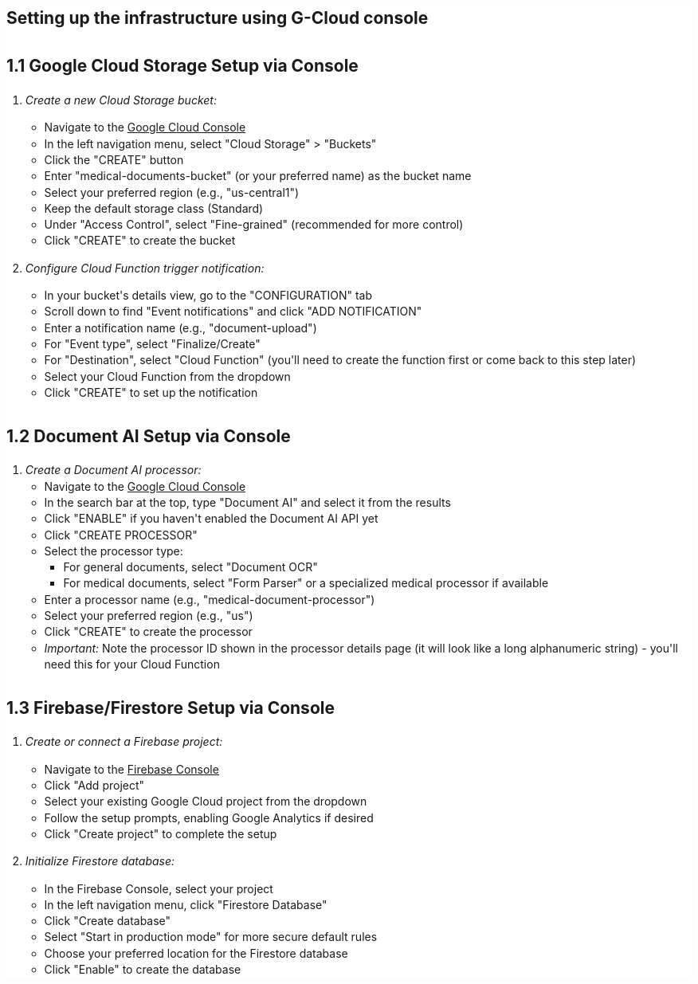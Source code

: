 ## Setting up the infrastructure using G-Cloud console

## 1.1 Google Cloud Storage Setup via Console

1. *Create a new Cloud Storage bucket:*
   - Navigate to the [Google Cloud Console](https://console.cloud.google.com/)
   - In the left navigation menu, select "Cloud Storage" > "Buckets"
   - Click the "CREATE" button
   - Enter "medical-documents-bucket" (or your preferred name) as the bucket name
   - Select your preferred region (e.g., "us-central1")
   - Keep the default storage class (Standard)
   - Under "Access Control", select "Fine-grained" (recommended for more control)
   - Click "CREATE" to create the bucket

2. *Configure Cloud Function trigger notification:*
   - In your bucket's details view, go to the "CONFIGURATION" tab
   - Scroll down to find "Event notifications" and click "ADD NOTIFICATION"
   - Enter a notification name (e.g., "document-upload")
   - For "Event type", select "Finalize/Create"
   - For "Destination", select "Cloud Function" (you'll need to create the function first or come back to this step later)
   - Select your Cloud Function from the dropdown
   - Click "CREATE" to set up the notification

## 1.2 Document AI Setup via Console

1. *Create a Document AI processor:*
   - Navigate to the [Google Cloud Console](https://console.cloud.google.com/)
   - In the search bar at the top, type "Document AI" and select it from the results
   - Click "ENABLE" if you haven't enabled the Document AI API yet
   - Click "CREATE PROCESSOR"
   - Select the processor type:
     - For general documents, select "Document OCR"
     - For medical documents, select "Form Parser" or a specialized medical processor if available
   - Enter a processor name (e.g., "medical-document-processor")
   - Select your preferred region (e.g., "us")
   - Click "CREATE" to create the processor
   - *Important:* Note the processor ID shown in the processor details page (it will look like a long alphanumeric string) - you'll need this for your Cloud Function

## 1.3 Firebase/Firestore Setup via Console

1. *Create or connect a Firebase project:*
   - Navigate to the [Firebase Console](https://console.firebase.google.com/)
   - Click "Add project"
   - Select your existing Google Cloud project from the dropdown
   - Follow the setup prompts, enabling Google Analytics if desired
   - Click "Create project" to complete the setup

2. *Initialize Firestore database:*
   - In the Firebase Console, select your project
   - In the left navigation menu, click "Firestore Database"
   - Click "Create database"
   - Select "Start in production mode" for more secure default rules
   - Choose your preferred location for the Firestore database
   - Click "Enable" to create the database
